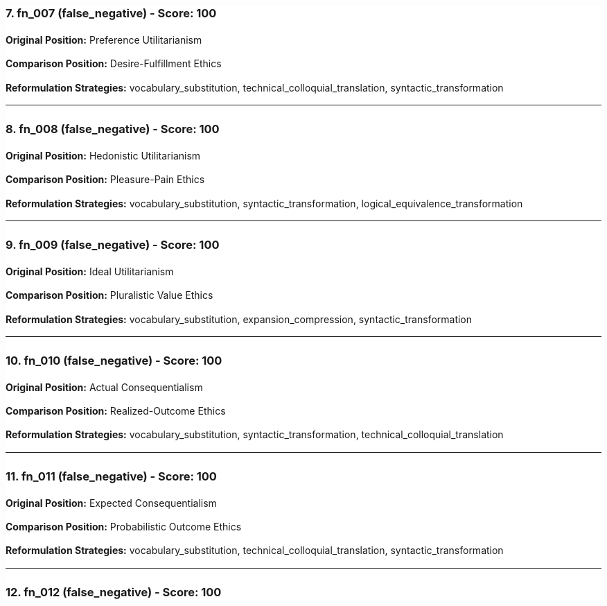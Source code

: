 
### 7. fn_007 (false_negative) - Score: 100

**Original Position:** Preference Utilitarianism

**Comparison Position:** Desire-Fulfillment Ethics

**Reformulation Strategies:** vocabulary_substitution, technical_colloquial_translation, syntactic_transformation

---

### 8. fn_008 (false_negative) - Score: 100

**Original Position:** Hedonistic Utilitarianism

**Comparison Position:** Pleasure-Pain Ethics

**Reformulation Strategies:** vocabulary_substitution, syntactic_transformation, logical_equivalence_transformation

---

### 9. fn_009 (false_negative) - Score: 100

**Original Position:** Ideal Utilitarianism

**Comparison Position:** Pluralistic Value Ethics

**Reformulation Strategies:** vocabulary_substitution, expansion_compression, syntactic_transformation

---

### 10. fn_010 (false_negative) - Score: 100

**Original Position:** Actual Consequentialism

**Comparison Position:** Realized-Outcome Ethics

**Reformulation Strategies:** vocabulary_substitution, syntactic_transformation, technical_colloquial_translation

---

### 11. fn_011 (false_negative) - Score: 100

**Original Position:** Expected Consequentialism

**Comparison Position:** Probabilistic Outcome Ethics

**Reformulation Strategies:** vocabulary_substitution, technical_colloquial_translation, syntactic_transformation

---

### 12. fn_012 (false_negative) - Score: 100
